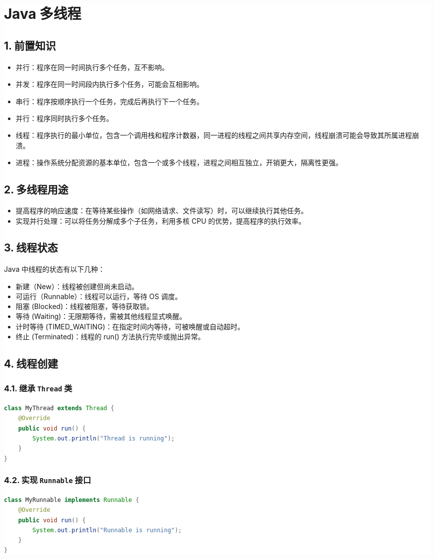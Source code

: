 # Java 多线程

## 1. 前置知识

- 并行：程序在同一时间执行多个任务，互不影响。
- 并发：程序在同一时间段内执行多个任务，可能会互相影响。

- 串行：程序按顺序执行一个任务，完成后再执行下一个任务。
- 并行：程序同时执行多个任务。

- 线程：程序执行的最小单位，包含一个调用栈和程序计数器，同一进程的线程之间共享内存空间，线程崩溃可能会导致其所属进程崩溃。
- 进程：操作系统分配资源的基本单位，包含一个或多个线程，进程之间相互独立，开销更大，隔离性更强。

## 2. 多线程用途

- 提高程序的响应速度：在等待某些操作（如网络请求、文件读写）时，可以继续执行其他任务。
- 实现并行处理：可以将任务分解成多个子任务，利用多核 CPU 的优势，提高程序的执行效率。

## 3. 线程状态

Java 中线程的状态有以下几种：

- 新建（New）：线程被创建但尚未启动。
- 可运行（Runnable）：线程可以运行，等待 OS 调度。
- 阻塞 (Blocked)：线程被阻塞，等待获取锁。
- 等待 (Waiting)：无限期等待，需被其他线程显式唤醒。
- 计时等待 (TIMED_WAITING)：在指定时间内等待，可被唤醒或自动超时。
- 终止 (Terminated)：线程的 run() 方法执行完毕或抛出异常。

## 4. 线程创建

### 4.1. 继承 `Thread` 类

``` java
class MyThread extends Thread {
    @Override
    public void run() {
        System.out.println("Thread is running");
    }
}
```

### 4.2. 实现 `Runnable` 接口

``` java
class MyRunnable implements Runnable {
    @Override
    public void run() {
        System.out.println("Runnable is running");
    }
}
```
